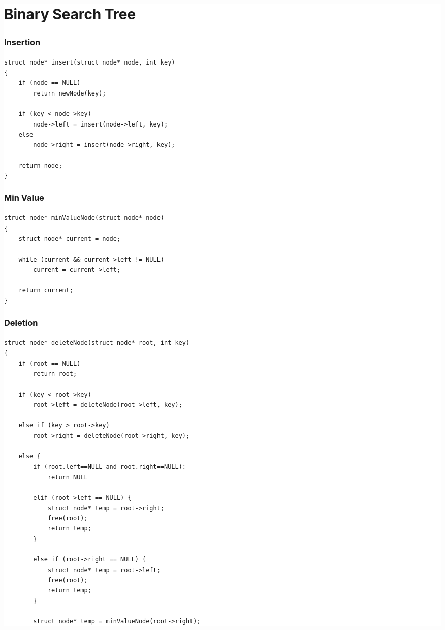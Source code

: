 # Binary Search Tree

### Insertion

```
struct node* insert(struct node* node, int key)
{
	if (node == NULL)
		return newNode(key);

	if (key < node->key)
		node->left = insert(node->left, key);
	else
		node->right = insert(node->right, key);

	return node;
}
```

### Min Value

```
struct node* minValueNode(struct node* node)
{
	struct node* current = node;

	while (current && current->left != NULL)
		current = current->left;

	return current;
}
```

### Deletion

```
struct node* deleteNode(struct node* root, int key)
{
	if (root == NULL)
		return root;

	if (key < root->key)
		root->left = deleteNode(root->left, key);

	else if (key > root->key)
		root->right = deleteNode(root->right, key);

	else {
		if (root.left==NULL and root.right==NULL):
			return NULL
	
		elif (root->left == NULL) {
			struct node* temp = root->right;
			free(root);
			return temp;
		}

		else if (root->right == NULL) {
			struct node* temp = root->left;
			free(root);
			return temp;
		}

		struct node* temp = minValueNode(root->right);
```